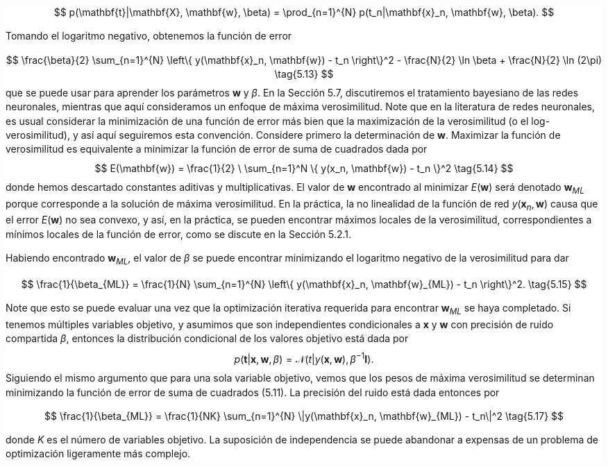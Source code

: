 $$
p(\mathbf{t}|\mathbf{X}, \mathbf{w}, \beta) = \prod_{n=1}^{N} p(t_n|\mathbf{x}_n, \mathbf{w}, \beta).
$$

Tomando el logaritmo negativo, obtenemos la función de error

$$
\frac{\beta}{2} \sum_{n=1}^{N} \left\{ y(\mathbf{x}_n, \mathbf{w}) - t_n \right\}^2 - \frac{N}{2} \ln \beta + \frac{N}{2} \ln (2\pi) \tag{5.13}
$$
que se puede usar para aprender los parámetros $\mathbf{w}$ y $\beta$. En la Sección 5.7, discutiremos el tratamiento bayesiano de las redes neuronales, mientras que aquí consideramos un enfoque de máxima verosimilitud. Note que en la literatura de redes neuronales, es usual considerar la minimización de una función de error más bien que la maximización de la verosimilitud (o el log-verosimilitud), y así aquí seguiremos esta convención. Considere primero la determinación de $\mathbf{w}$. Maximizar la función de verosimilitud es equivalente a minimizar la función de error de suma de cuadrados dada por
$$
E(\mathbf{w}) = \frac{1}{2} \ \sum_{n=1}^N \{ y(x_n, \mathbf{w}) - t_n \}^2 \tag{5.14}
$$
donde hemos descartado constantes aditivas y multiplicativas. El valor de $\mathbf{w}$ encontrado al minimizar $E(\mathbf{w})$ será denotado $\mathbf{w}_{ML}$ porque corresponde a la solución de máxima verosimilitud. En la práctica, la no linealidad de la función de red $y(\mathbf{x}_n, \mathbf{w})$ causa que el error $E(\mathbf{w})$ no sea convexo, y así, en la práctica, se pueden encontrar máximos locales de la verosimilitud, correspondientes a mínimos locales de la función de error, como se discute en la Sección 5.2.1.

Habiendo encontrado $\mathbf{w}_{ML}$, el valor de $\beta$ se puede encontrar minimizando el logaritmo negativo de la verosimilitud para dar

$$
\frac{1}{\beta_{ML}} = \frac{1}{N} \sum_{n=1}^{N} \left\{ y(\mathbf{x}_n, \mathbf{w}_{ML}) - t_n \right\}^2. \tag{5.15}
$$

Note que esto se puede evaluar una vez que la optimización iterativa requerida para encontrar $\mathbf{w}_{ML}$ se haya completado. Si tenemos múltiples variables objetivo, y asumimos que son independientes condicionales a $\mathbf{x}$ y $\mathbf{w}$ con precisión de ruido compartida $\beta$, entonces la distribución condicional de los valores objetivo está dada por
$$
p(\mathbf{t}|\mathbf{x}, \mathbf{w}, \beta) = \mathcal{N} \left( t | y(\mathbf{x}, \mathbf{w}), \beta^{-1} \mathbf{I} \right). \tag{5.16}
$$
Siguiendo el mismo argumento que para una sola variable objetivo, vemos que los pesos de máxima verosimilitud se determinan minimizando la función de error de suma de cuadrados (5.11). La precisión del ruido está dada entonces por

$$
\frac{1}{\beta_{ML}} = \frac{1}{NK} \sum_{n=1}^{N} \|y(\mathbf{x}_n, \mathbf{w}_{ML}) - t_n\|^2 \tag{5.17}
$$

donde $K$ es el número de variables objetivo. La suposición de independencia se puede abandonar a expensas de un problema de optimización ligeramente más complejo.
